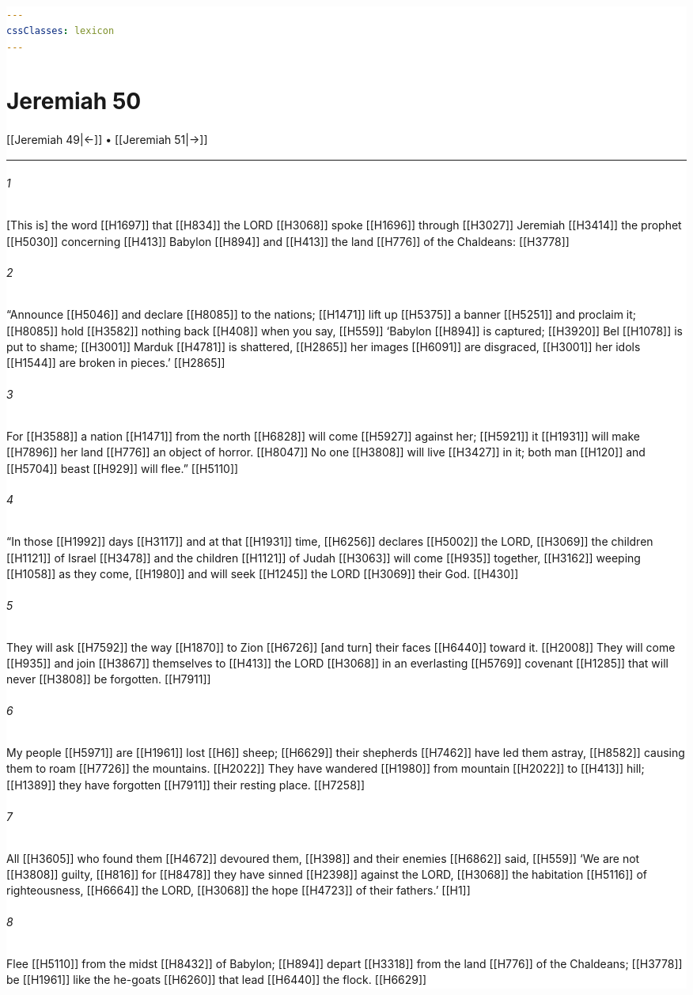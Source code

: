 ```yaml
---
cssClasses: lexicon
---
```


# Jeremiah 50

[[Jeremiah 49|←]] • [[Jeremiah 51|→]]

---

###### 1
[This is] the word [[H1697]] that [[H834]] the LORD [[H3068]] spoke [[H1696]] through [[H3027]] Jeremiah [[H3414]] the prophet [[H5030]] concerning [[H413]] Babylon [[H894]] and [[H413]] the land [[H776]] of the Chaldeans: [[H3778]]

###### 2
“Announce [[H5046]] and declare [[H8085]] to the nations; [[H1471]] lift up [[H5375]] a banner [[H5251]] and proclaim it; [[H8085]] hold [[H3582]] nothing back [[H408]] when you say, [[H559]] ‘Babylon [[H894]] is captured; [[H3920]] Bel [[H1078]] is put to shame; [[H3001]] Marduk [[H4781]] is shattered, [[H2865]] her images [[H6091]] are disgraced, [[H3001]] her idols [[H1544]] are broken in pieces.’ [[H2865]]

###### 3
For [[H3588]] a nation [[H1471]] from the north [[H6828]] will come [[H5927]] against her; [[H5921]] it [[H1931]] will make [[H7896]] her land [[H776]] an object of horror. [[H8047]] No one [[H3808]] will live [[H3427]] in it;  both man [[H120]] and [[H5704]] beast [[H929]] will flee.” [[H5110]]

###### 4
“In those [[H1992]] days [[H3117]] and at that [[H1931]] time, [[H6256]] declares [[H5002]] the LORD, [[H3069]] the children [[H1121]] of Israel [[H3478]] and the children [[H1121]] of Judah [[H3063]] will come [[H935]] together, [[H3162]] weeping [[H1058]] as they come, [[H1980]] and will seek [[H1245]] the LORD [[H3069]] their God. [[H430]]

###### 5
They will ask [[H7592]] the way [[H1870]] to Zion [[H6726]] [and turn] their faces [[H6440]] toward it. [[H2008]] They will come [[H935]] and join [[H3867]] themselves to [[H413]] the LORD [[H3068]] in an everlasting [[H5769]] covenant [[H1285]] that will never [[H3808]] be forgotten. [[H7911]]

###### 6
My people [[H5971]] are [[H1961]] lost [[H6]] sheep; [[H6629]] their shepherds [[H7462]] have led them astray, [[H8582]] causing them to roam [[H7726]] the mountains. [[H2022]] They have wandered [[H1980]] from mountain [[H2022]] to [[H413]] hill; [[H1389]] they have forgotten [[H7911]] their resting place. [[H7258]]

###### 7
All [[H3605]] who found them [[H4672]] devoured them, [[H398]] and their enemies [[H6862]] said, [[H559]] ‘We are not [[H3808]] guilty, [[H816]] for [[H8478]] they have sinned [[H2398]] against the LORD, [[H3068]] the habitation [[H5116]] of righteousness, [[H6664]] the LORD, [[H3068]] the hope [[H4723]] of their fathers.’ [[H1]]

###### 8
Flee [[H5110]] from the midst [[H8432]] of Babylon; [[H894]] depart [[H3318]] from the land [[H776]] of the Chaldeans; [[H3778]] be [[H1961]] like the he-goats [[H6260]] that lead [[H6440]] the flock. [[H6629]]
